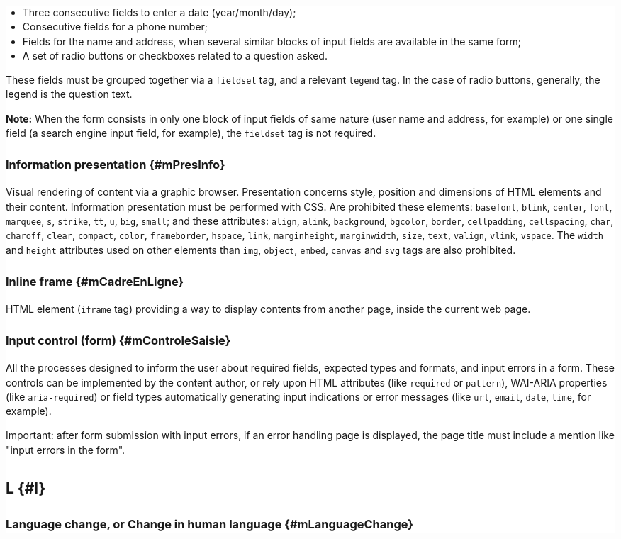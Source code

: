 *   Three consecutive fields to enter a date (year/month/day);
*   Consecutive fields for a phone number;
*   Fields for the name and address, when several similar blocks of
    input fields are available in the same form;
*   A set of radio buttons or checkboxes related to a question asked.

These fields must be grouped together via a `fieldset` tag, and a
relevant `legend` tag. In the case of radio buttons, generally, the
legend is the question text.

**Note:** When the form consists in only one block of input fields of
same nature (user name and address, for example) or one single field (a
search engine input field, for example), the `fieldset` tag is not
required.

### Information presentation {#mPresInfo}

Visual rendering of content via a graphic browser. Presentation concerns
style, position and dimensions of HTML elements and their content.
Information presentation must be performed with CSS. Are prohibited
these elements: `basefont`, `blink`, `center`, `font`, `marquee`, `s`,
`strike`, `tt`, `u`, `big`, `small`; and these attributes: `align`,
`alink`, `background`, `bgcolor`, `border`, `cellpadding`,
`cellspacing`, `char`, `charoff`, `clear`, `compact`, `color`,
`frameborder`, `hspace`, `link`, `marginheight`, `marginwidth`, `size`,
`text`, `valign`, `vlink`, `vspace`. The `width` and `height` attributes
used on other elements than `img`, `object`, `embed`, `canvas` and `svg`
tags are also prohibited.

### Inline frame {#mCadreEnLigne}

HTML element (`iframe` tag) providing a way to display contents from
another page, inside the current web page.

### Input control (form) {#mControleSaisie}

All the processes designed to inform the user about required fields,
expected types and formats, and input errors in a form. These controls
can be implemented by the content author, or rely upon HTML attributes
(like `required` or `pattern`), WAI-ARIA properties (like
`aria-required`) or field types automatically generating input
indications or error messages (like `url`, `email`, `date`, `time`, for
example).

Important: after form submission with input errors, if an error handling
page is displayed, the page title must include a mention like "input
errors in the form".

## L {#l}

### Language change, or Change in human language {#mLanguageChange}
